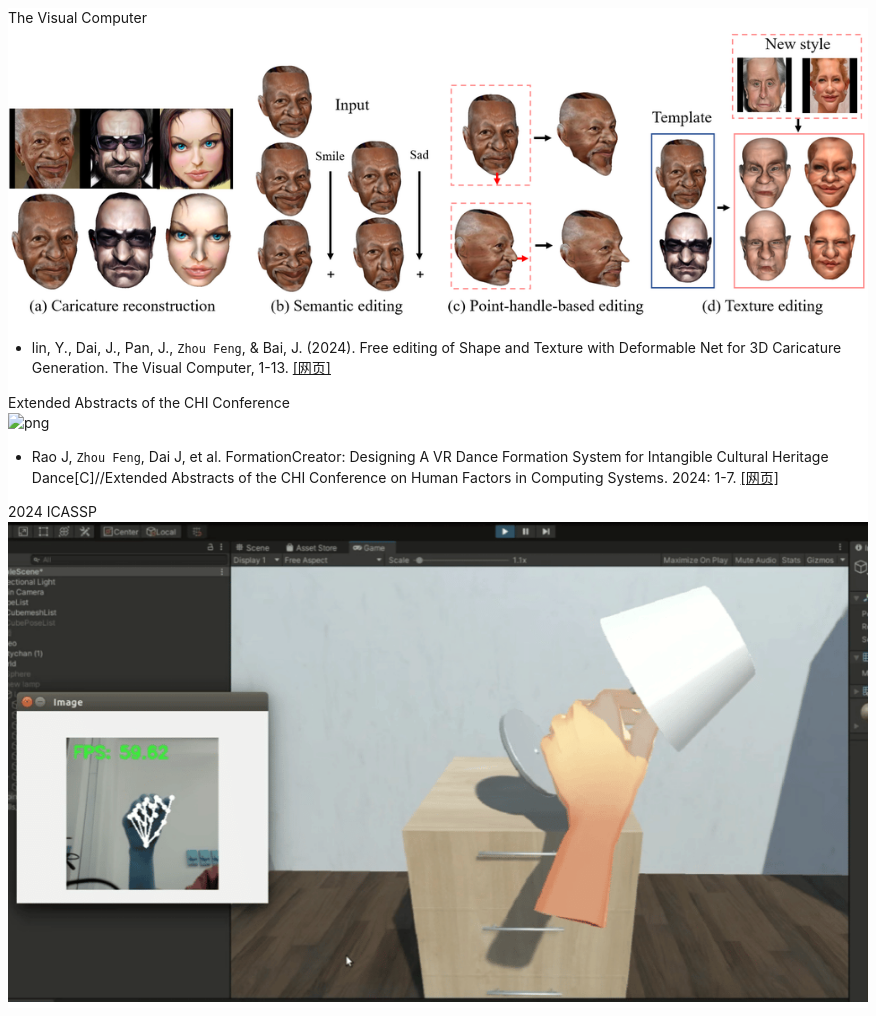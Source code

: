 
<div class='paper-box'><div class='paper-box-image'><div><div class="badge">The Visual Computer</div><img src='images/freeEdit.png' alt="png" width="100%"></div></div>
<div class='paper-box-text' markdown="1">

-	lin, Y., Dai, J., Pan, J., `Zhou Feng`, & Bai, J. (2024). Free editing of Shape and Texture with Deformable Net for 3D Caricature Generation. The Visual Computer, 1-13.
[[网页]](https://link.springer.com/article/10.1007/s00371-024-03461-9) 

</div>
</div>

<div class='paper-box'><div class='paper-box-image'><div><div class="badge">Extended Abstracts of the CHI Conference</div><img src='images/formationCreator.gif' alt="png" width="100%"></div></div>
<div class='paper-box-text' markdown="1">

-	 Rao J, `Zhou Feng`, Dai J, et al. FormationCreator: Designing A VR Dance Formation System for Intangible Cultural Heritage Dance[C]//Extended Abstracts of the CHI Conference on Human Factors in Computing Systems. 2024: 1-7.
[[网页]](https://dl.acm.org/doi/full/10.1145/3613905.3651028)

</div>
</div>

<div class='paper-box'><div class='paper-box-image'><div><div class="badge">2024 ICASSP</div><img src='images/AHNet.GIF' alt="gif" width="100%"></div></div>
<div class='paper-box-text' markdown="1">
